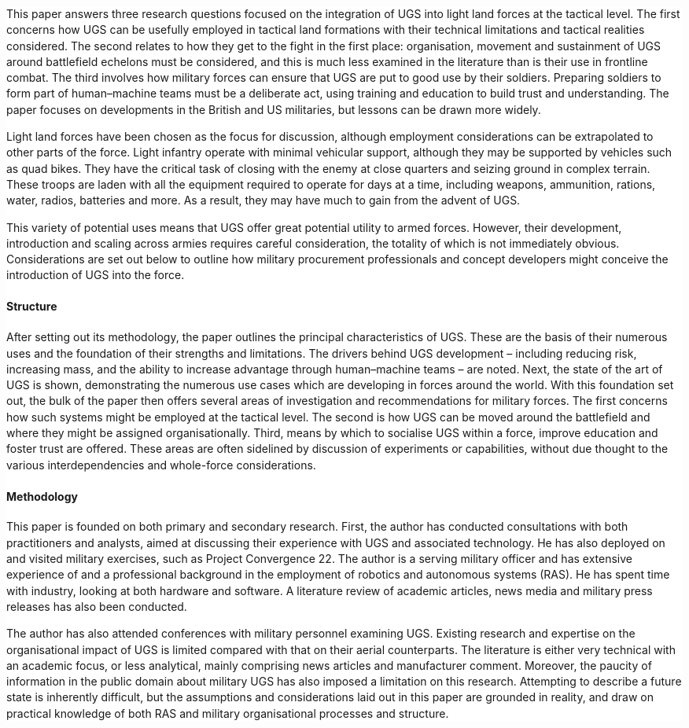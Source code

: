 This paper answers three research questions focused on the integration of UGS into light land forces at the tactical level. The first concerns how UGS can be usefully employed in tactical land formations with their technical limitations and tactical realities considered. The second relates to how they get to the fight in the first place: organisation, movement and sustainment of UGS around battlefield echelons must be considered, and this is much less examined in the literature than is their use in frontline combat. The third involves how military forces can ensure that UGS are put to good use by their soldiers. Preparing soldiers to form part of human–machine teams must be a deliberate act, using training and education to build trust and understanding. The paper focuses on developments in the British and US militaries, but lessons can be drawn more widely.

Light land forces have been chosen as the focus for discussion, although employment considerations can be extrapolated to other parts of the force. Light infantry operate with minimal vehicular support, although they may be supported by vehicles such as quad bikes. They have the critical task of closing with the enemy at close quarters and seizing ground in complex terrain. These troops are laden with all the equipment required to operate for days at a time, including weapons, ammunition, rations, water, radios, batteries and more. As a result, they may have much to gain from the advent of UGS.

This variety of potential uses means that UGS offer great potential utility to armed forces. However, their development, introduction and scaling across armies requires careful consideration, the totality of which is not immediately obvious. Considerations are set out below to outline how military procurement professionals and concept developers might conceive the introduction of UGS into the force.

#### Structure

After setting out its methodology, the paper outlines the principal characteristics of UGS. These are the basis of their numerous uses and the foundation of their strengths and limitations. The drivers behind UGS development – including reducing risk, increasing mass, and the ability to increase advantage through human–machine teams – are noted. Next, the state of the art of UGS is shown, demonstrating the numerous use cases which are developing in forces around the world. With this foundation set out, the bulk of the paper then offers several areas of investigation and recommendations for military forces. The first concerns how such systems might be employed at the tactical level. The second is how UGS can be moved around the battlefield and where they might be assigned organisationally. Third, means by which to socialise UGS within a force, improve education and foster trust are offered. These areas are often sidelined by discussion of experiments or capabilities, without due thought to the various interdependencies and whole-force considerations.

#### Methodology

This paper is founded on both primary and secondary research. First, the author has conducted consultations with both practitioners and analysts, aimed at discussing their experience with UGS and associated technology. He has also deployed on and visited military exercises, such as Project Convergence 22. The author is a serving military officer and has extensive experience of and a professional background in the employment of robotics and autonomous systems (RAS). He has spent time with industry, looking at both hardware and software. A literature review of academic articles, news media and military press releases has also been conducted.

The author has also attended conferences with military personnel examining UGS. Existing research and expertise on the organisational impact of UGS is limited compared with that on their aerial counterparts. The literature is either very technical with an academic focus, or less analytical, mainly comprising news articles and manufacturer comment. Moreover, the paucity of information in the public domain about military UGS has also imposed a limitation on this research. Attempting to describe a future state is inherently difficult, but the assumptions and considerations laid out in this paper are grounded in reality, and draw on practical knowledge of both RAS and military organisational processes and structure.
